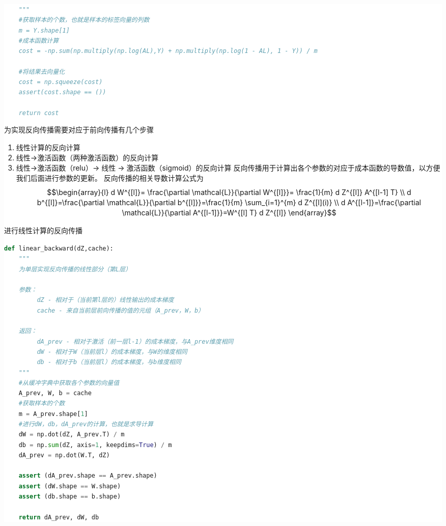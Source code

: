 ```python
    """
    #获取样本的个数，也就是样本的标签向量的列数
    m = Y.shape[1]
    #成本函数计算
    cost = -np.sum(np.multiply(np.log(AL),Y) + np.multiply(np.log(1 - AL), 1 - Y)) / m
    
    #将结果去向量化    
    cost = np.squeeze(cost)
    assert(cost.shape == ())

    return cost
```


为实现反向传播需要对应于前向传播有几个步骤

1.  线性计算的反向计算
2.  线性->激活函数（两种激活函数）的反向计算
3.  线性->激活函数（relu）-> 线性 -> 激活函数（sigmoid）的反向计算
    反向传播用于计算出各个参数的对应于成本函数的导数值，以方便我们后面进行参数的更新。
    反向传播的相关导数计算公式为
    $$\begin{array}{l}
    d W^{[l]}= \frac{\partial \mathcal{L}}{\partial W^{[l]}}= \frac{1}{m} d Z^{[l]} A^{[l-1] T} \\
    d b^{[l]}=\frac{\partial \mathcal{L}}{\partial b^{[l]}}=\frac{1}{m} \sum_{i=1}^{m} d Z^{[l](i)} \\
    d A^{[l-1]}=\frac{\partial \mathcal{L}}{\partial A^{[l-1]}}=W^{[l] T} d Z^{[l]}
    \end{array}$$

进行线性计算的反向传播

```python
def linear_backward(dZ,cache):
    """
    为单层实现反向传播的线性部分（第L层）

    参数：
         dZ - 相对于（当前第l层的）线性输出的成本梯度
         cache - 来自当前层前向传播的值的元组（A_prev，W，b）

    返回：
         dA_prev - 相对于激活（前一层l-1）的成本梯度，与A_prev维度相同
         dW - 相对于W（当前层l）的成本梯度，与W的维度相同
         db - 相对于b（当前层l）的成本梯度，与b维度相同
    """
    #从缓冲字典中获取各个参数的向量值
    A_prev, W, b = cache
    #获取样本的个数
    m = A_prev.shape[1]
    #进行dW，db，dA_prev的计算，也就是求导计算
    dW = np.dot(dZ, A_prev.T) / m
    db = np.sum(dZ, axis=1, keepdims=True) / m
    dA_prev = np.dot(W.T, dZ)
    
    assert (dA_prev.shape == A_prev.shape)
    assert (dW.shape == W.shape)
    assert (db.shape == b.shape)
    
    return dA_prev, dW, db
```
